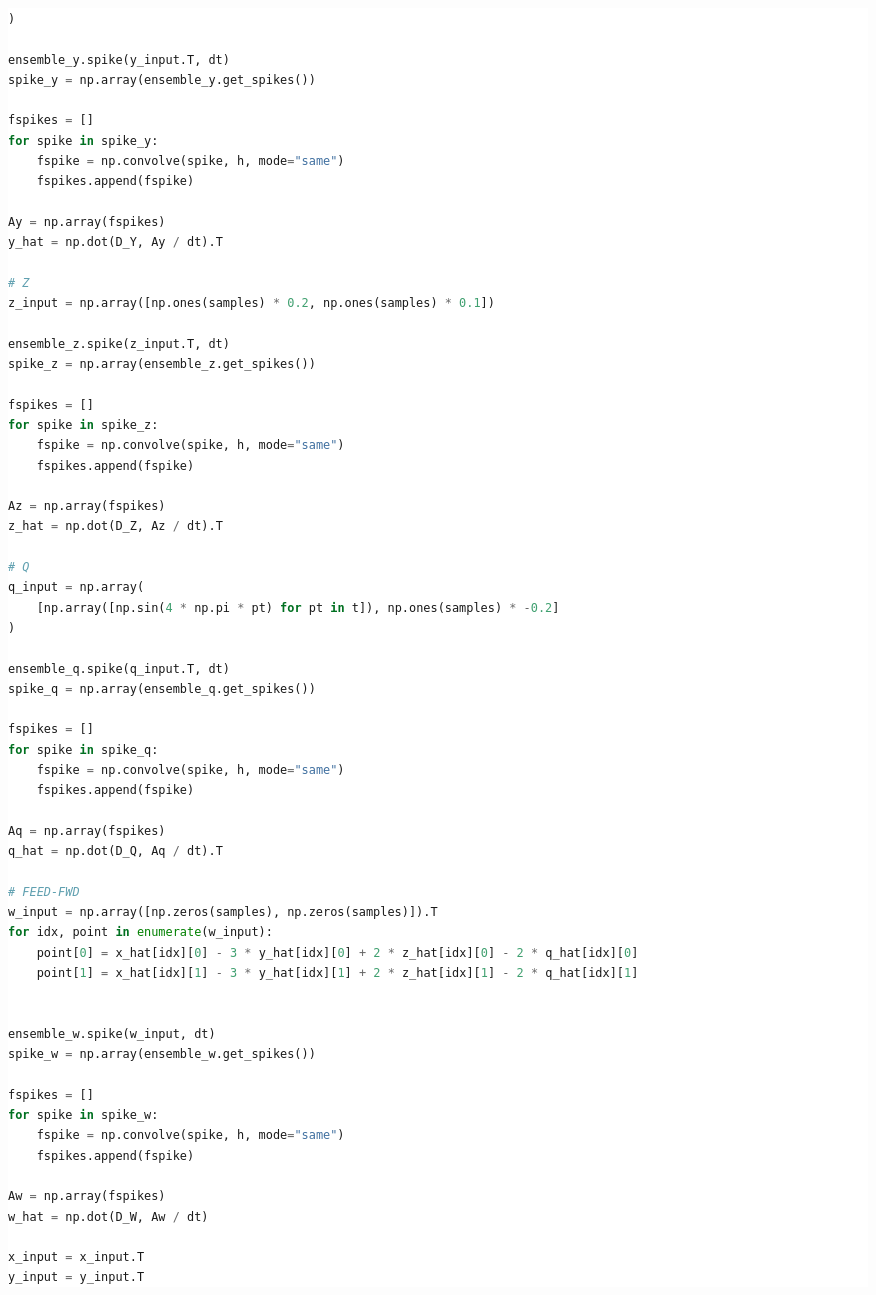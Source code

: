 ```python
)

ensemble_y.spike(y_input.T, dt)
spike_y = np.array(ensemble_y.get_spikes())

fspikes = []
for spike in spike_y:
    fspike = np.convolve(spike, h, mode="same")
    fspikes.append(fspike)

Ay = np.array(fspikes)
y_hat = np.dot(D_Y, Ay / dt).T

# Z
z_input = np.array([np.ones(samples) * 0.2, np.ones(samples) * 0.1])

ensemble_z.spike(z_input.T, dt)
spike_z = np.array(ensemble_z.get_spikes())

fspikes = []
for spike in spike_z:
    fspike = np.convolve(spike, h, mode="same")
    fspikes.append(fspike)

Az = np.array(fspikes)
z_hat = np.dot(D_Z, Az / dt).T

# Q
q_input = np.array(
    [np.array([np.sin(4 * np.pi * pt) for pt in t]), np.ones(samples) * -0.2]
)

ensemble_q.spike(q_input.T, dt)
spike_q = np.array(ensemble_q.get_spikes())

fspikes = []
for spike in spike_q:
    fspike = np.convolve(spike, h, mode="same")
    fspikes.append(fspike)

Aq = np.array(fspikes)
q_hat = np.dot(D_Q, Aq / dt).T

# FEED-FWD
w_input = np.array([np.zeros(samples), np.zeros(samples)]).T
for idx, point in enumerate(w_input):
    point[0] = x_hat[idx][0] - 3 * y_hat[idx][0] + 2 * z_hat[idx][0] - 2 * q_hat[idx][0]
    point[1] = x_hat[idx][1] - 3 * y_hat[idx][1] + 2 * z_hat[idx][1] - 2 * q_hat[idx][1]


ensemble_w.spike(w_input, dt)
spike_w = np.array(ensemble_w.get_spikes())

fspikes = []
for spike in spike_w:
    fspike = np.convolve(spike, h, mode="same")
    fspikes.append(fspike)

Aw = np.array(fspikes)
w_hat = np.dot(D_W, Aw / dt)

x_input = x_input.T
y_input = y_input.T
```